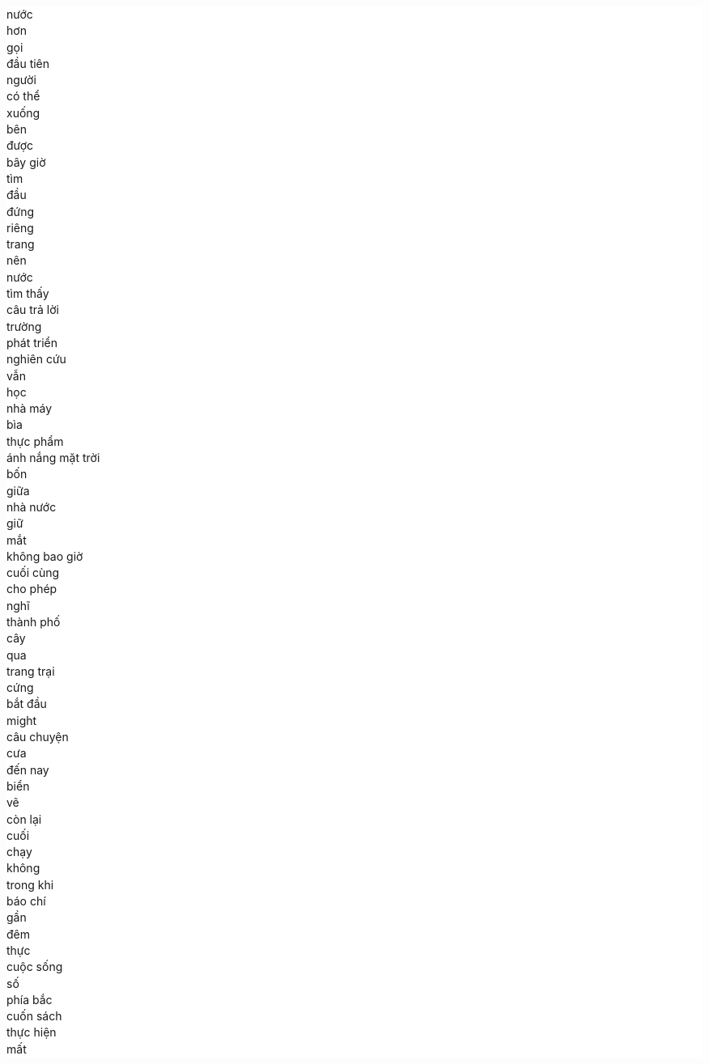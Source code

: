 nước<br>
hơn<br>
gọi<br>
đầu tiên<br>
người<br>
có thể<br>
xuống<br>
bên<br>
được<br>
bây giờ<br>
tìm<br>
đầu<br>
đứng<br>
riêng<br>
trang<br>
nên<br>
nước<br>
tìm thấy<br>
câu trả lời<br>
trường<br>
phát triển<br>
nghiên cứu<br>
vẫn<br>
học<br>
nhà máy<br>
bìa<br>
thực phẩm<br>
ánh nắng mặt trời<br>
bốn<br>
giữa<br>
nhà nước<br>
giữ<br>
mắt<br>
không bao giờ<br>
cuối cùng<br>
cho phép<br>
nghĩ<br>
thành phố<br>
cây<br>
qua<br>
trang trại<br>
cứng<br>
bắt đầu<br>
might<br>
câu chuyện<br>
cưa<br>
đến nay<br>
biển<br>
vẽ<br>
còn lại<br>
cuối<br>
chạy<br>
không<br>
trong khi<br>
báo chí<br>
gần<br>
đêm<br>
thực<br>
cuộc sống<br>
số<br>
phía bắc<br>
cuốn sách<br>
thực hiện<br>
mất<br>